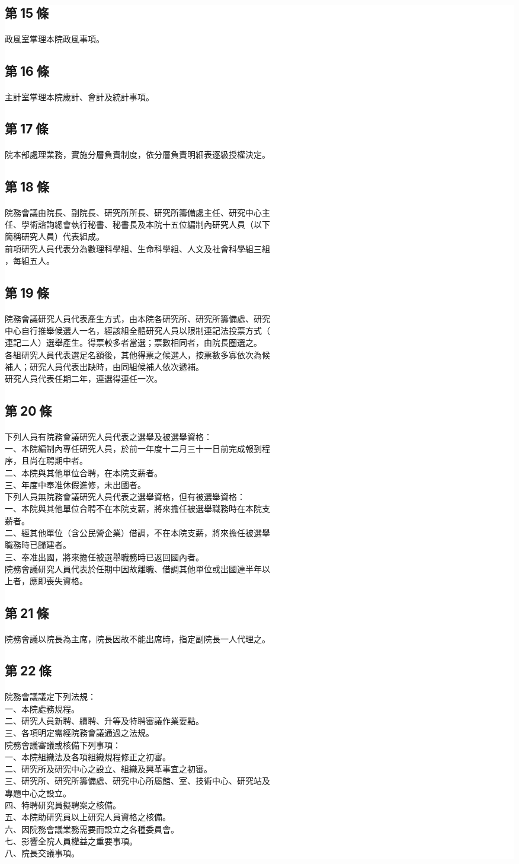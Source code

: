 第 15 條
--------
政風室掌理本院政風事項。

第 16 條
--------
主計室掌理本院歲計、會計及統計事項。

第 17 條
--------
院本部處理業務，實施分層負責制度，依分層負責明細表逐級授權決定。

第 18 條
--------
院務會議由院長、副院長、研究所所長、研究所籌備處主任、研究中心主  
任、學術諮詢總會執行秘書、秘書長及本院十五位編制內研究人員（以下  
簡稱研究人員）代表組成。  
前項研究人員代表分為數理科學組、生命科學組、人文及社會科學組三組  
，每組五人。

第 19 條
--------
院務會議研究人員代表產生方式，由本院各研究所、研究所籌備處、研究  
中心自行推舉候選人一名，經該組全體研究人員以限制連記法投票方式（  
連記二人）選舉產生。得票較多者當選；票數相同者，由院長圈選之。  
各組研究人員代表選足名額後，其他得票之候選人，按票數多寡依次為候  
補人；研究人員代表出缺時，由同組候補人依次遞補。  
研究人員代表任期二年，連選得連任一次。

第 20 條
--------
下列人員有院務會議研究人員代表之選舉及被選舉資格：  
一、本院編制內專任研究人員，於前一年度十二月三十一日前完成報到程  
    序，且尚在聘期中者。  
二、本院與其他單位合聘，在本院支薪者。  
三、年度中奉准休假進修，未出國者。  
下列人員無院務會議研究人員代表之選舉資格，但有被選舉資格：  
一、本院與其他單位合聘不在本院支薪，將來擔任被選舉職務時在本院支  
    薪者。  
二、經其他單位（含公民營企業）借調，不在本院支薪，將來擔任被選舉  
    職務時已歸建者。  
三、奉准出國，將來擔任被選舉職務時已返回國內者。  
院務會議研究人員代表於任期中因故離職、借調其他單位或出國達半年以  
上者，應即喪失資格。

第 21 條
--------
院務會議以院長為主席，院長因故不能出席時，指定副院長一人代理之。

第 22 條
--------
院務會議議定下列法規：  
一、本院處務規程。  
二、研究人員新聘、續聘、升等及特聘審議作業要點。  
三、各項明定需經院務會議通過之法規。  
院務會議審議或核備下列事項：  
一、本院組織法及各項組織規程修正之初審。  
二、研究所及研究中心之設立、組織及興革事宜之初審。  
三、研究所、研究所籌備處、研究中心所屬館、室、技術中心、研究站及  
    專題中心之設立。  
四、特聘研究員擬聘案之核備。  
五、本院助研究員以上研究人員資格之核備。  
六、因院務會議業務需要而設立之各種委員會。  
七、影響全院人員權益之重要事項。  
八、院長交議事項。
